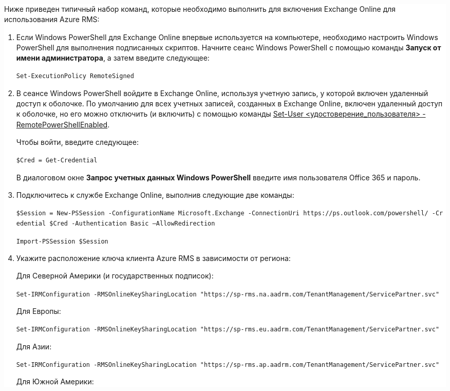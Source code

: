 Ниже приведен типичный набор команд, которые необходимо выполнить для включения Exchange Online для использования Azure RMS:

1.  Если Windows PowerShell для Exchange Online впервые используется на компьютере, необходимо настроить Windows PowerShell для выполнения подписанных скриптов. Начните сеанс Windows PowerShell с помощью команды **Запуск от имени администратора**, а затем введите следующее:

    ```
    Set-ExecutionPolicy RemoteSigned
    ```

2.  В сеансе Windows PowerShell войдите в Exchange Online, используя учетную запись, у которой включен удаленный доступ к оболочке. По умолчанию для всех учетных записей, созданных в Exchange Online, включен удаленный доступ к оболочке, но его можно отключить (и включить) с помощью команды [Set-User &lt;удостоверение_пользователя&gt; -RemotePowerShellEnabled](https://technet.microsoft.com/library/jj984292%28v=exchg.160%29.aspx).

    Чтобы войти, введите следующее:

    ```
    $Cred = Get-Credential
    ```
    В диалоговом окне **Запрос учетных данных Windows PowerShell** введите имя пользователя Office 365 и пароль.

3.  Подключитесь к службе Exchange Online, выполнив следующие две команды:

    ```
    $Session = New-PSSession -ConfigurationName Microsoft.Exchange -ConnectionUri https://ps.outlook.com/powershell/ -Credential $Cred -Authentication Basic –AllowRedirection
    ```

    ```
    Import-PSSession $Session
    ```

4.  Укажите расположение ключа клиента Azure RMS в зависимости от региона:

    Для Северной Америки (и государственных подписок):

    ```
    Set-IRMConfiguration -RMSOnlineKeySharingLocation "https://sp-rms.na.aadrm.com/TenantManagement/ServicePartner.svc"
    ```
    Для Европы:

    ```
    Set-IRMConfiguration -RMSOnlineKeySharingLocation "https://sp-rms.eu.aadrm.com/TenantManagement/ServicePartner.svc"
    ```
    Для Азии:

    ```
    Set-IRMConfiguration -RMSOnlineKeySharingLocation "https://sp-rms.ap.aadrm.com/TenantManagement/ServicePartner.svc"
    ```
    Для Южной Америки:
